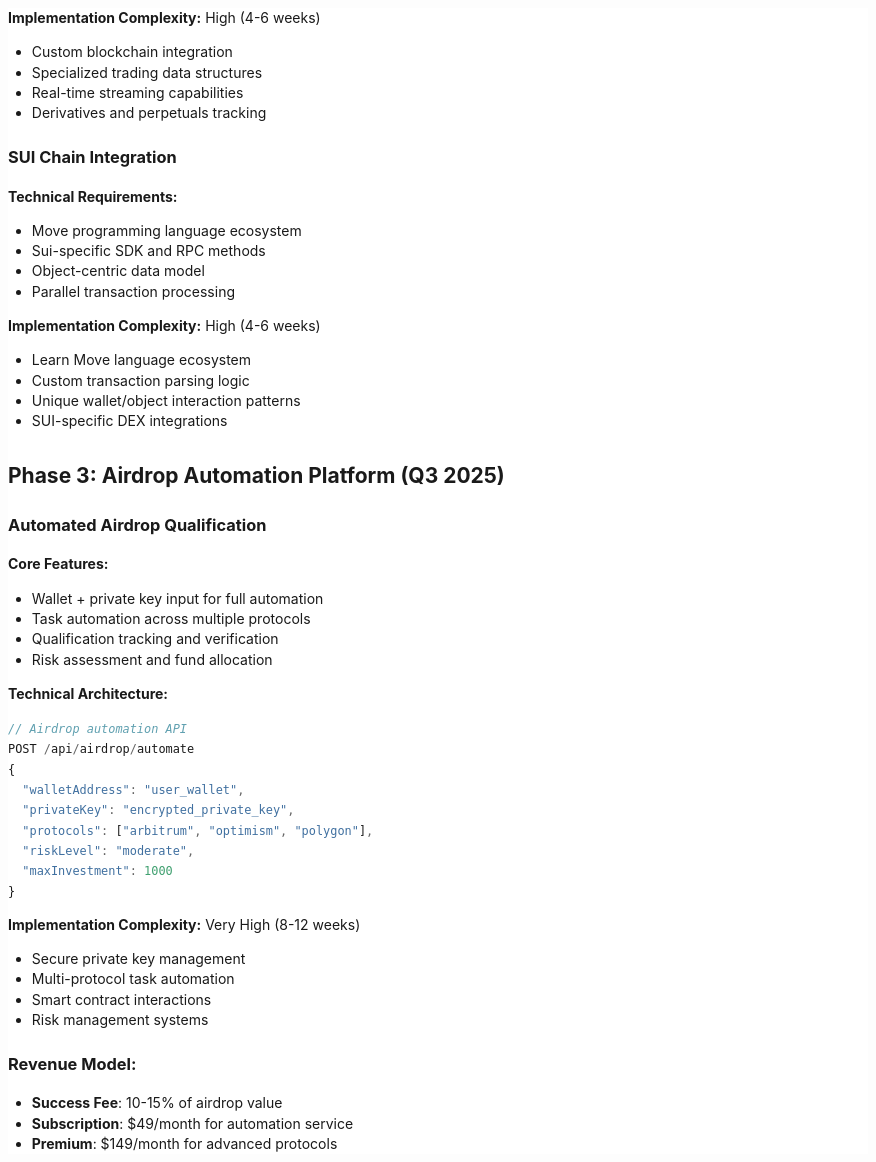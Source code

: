 **Implementation Complexity:** High (4-6 weeks)
- Custom blockchain integration
- Specialized trading data structures
- Real-time streaming capabilities
- Derivatives and perpetuals tracking

### SUI Chain Integration
**Technical Requirements:**
- Move programming language ecosystem
- Sui-specific SDK and RPC methods
- Object-centric data model
- Parallel transaction processing

**Implementation Complexity:** High (4-6 weeks)
- Learn Move language ecosystem
- Custom transaction parsing logic
- Unique wallet/object interaction patterns
- SUI-specific DEX integrations

## Phase 3: Airdrop Automation Platform (Q3 2025)

### Automated Airdrop Qualification
**Core Features:**
- Wallet + private key input for full automation
- Task automation across multiple protocols
- Qualification tracking and verification
- Risk assessment and fund allocation

**Technical Architecture:**
```javascript
// Airdrop automation API
POST /api/airdrop/automate
{
  "walletAddress": "user_wallet",
  "privateKey": "encrypted_private_key",
  "protocols": ["arbitrum", "optimism", "polygon"],
  "riskLevel": "moderate",
  "maxInvestment": 1000
}
```

**Implementation Complexity:** Very High (8-12 weeks)
- Secure private key management
- Multi-protocol task automation
- Smart contract interactions
- Risk management systems

### Revenue Model:
- **Success Fee**: 10-15% of airdrop value
- **Subscription**: $49/month for automation service
- **Premium**: $149/month for advanced protocols
